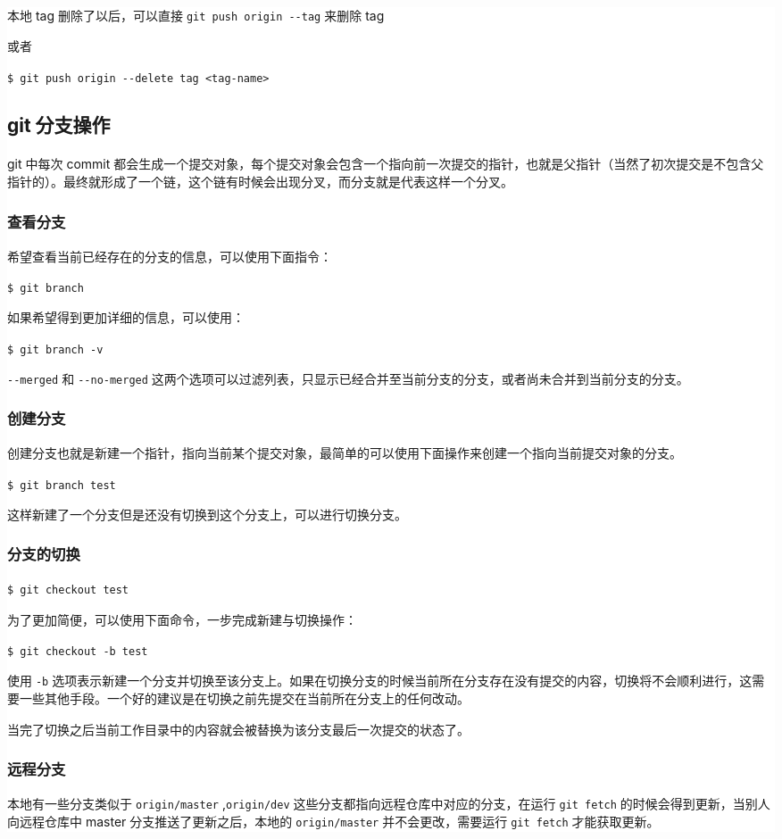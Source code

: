 本地 tag 删除了以后，可以直接 `git push origin --tag` 来删除 tag

或者

```
$ git push origin --delete tag <tag-name>
```

## git 分支操作

git 中每次 commit 都会生成一个提交对象，每个提交对象会包含一个指向前一次提交的指针，也就是父指针（当然了初次提交是不包含父指针的）。最终就形成了一个链，这个链有时候会出现分叉，而分支就是代表这样一个分叉。

### 查看分支

希望查看当前已经存在的分支的信息，可以使用下面指令：

```
$ git branch
```

如果希望得到更加详细的信息，可以使用：

```
$ git branch -v
```

`--merged` 和 `--no-merged` 这两个选项可以过滤列表，只显示已经合并至当前分支的分支，或者尚未合并到当前分支的分支。

### 创建分支

创建分支也就是新建一个指针，指向当前某个提交对象，最简单的可以使用下面操作来创建一个指向当前提交对象的分支。

```
$ git branch test
```

这样新建了一个分支但是还没有切换到这个分支上，可以进行切换分支。

### 分支的切换

```
$ git checkout test
```

为了更加简便，可以使用下面命令，一步完成新建与切换操作：

```
$ git checkout -b test
```

使用 `-b` 选项表示新建一个分支并切换至该分支上。如果在切换分支的时候当前所在分支存在没有提交的内容，切换将不会顺利进行，这需要一些其他手段。一个好的建议是在切换之前先提交在当前所在分支上的任何改动。

当完了切换之后当前工作目录中的内容就会被替换为该分支最后一次提交的状态了。

### 远程分支

本地有一些分支类似于 `origin/master` ,`origin/dev` 这些分支都指向远程仓库中对应的分支，在运行 `git fetch` 的时候会得到更新，当别人向远程仓库中 master 分支推送了更新之后，本地的 `origin/master` 并不会更改，需要运行 `git fetch` 才能获取更新。
